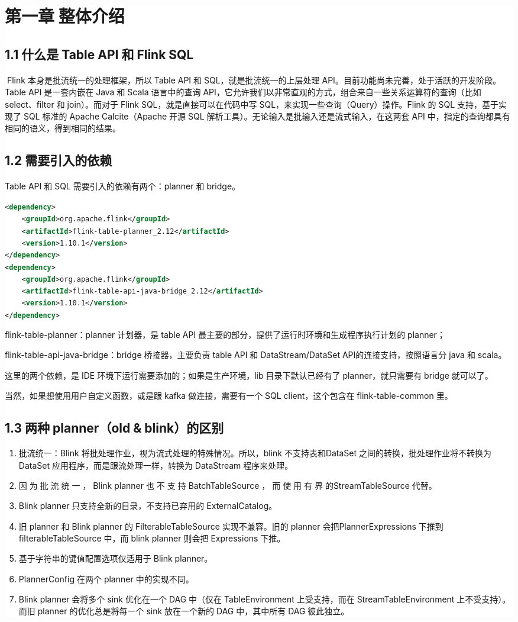 

# 第一章 整体介绍

## 1.1 什么是 Table API 和 Flink SQL

​	Flink 本身是批流统一的处理框架，所以 Table API 和 SQL，就是批流统一的上层处理 API。目前功能尚未完善，处于活跃的开发阶段。Table API 是一套内嵌在 Java 和 Scala 语言中的查询 API，它允许我们以非常直观的方式，组合来自一些关系运算符的查询（比如 select、filter 和 join）。而对于 Flink SQL，就是直接可以在代码中写 SQL，来实现一些查询（Query）操作。Flink 的 SQL 支持，基于实现了 SQL 标准的 Apache Calcite（Apache 开源 SQL 解析工具）。无论输入是批输入还是流式输入，在这两套 API 中，指定的查询都具有相同的语义，得到相同的结果。

## 1.2 需要引入的依赖

Table API 和 SQL 需要引入的依赖有两个：planner 和 bridge。 

```XML
<dependency>
    <groupId>org.apache.flink</groupId>
    <artifactId>flink-table-planner_2.12</artifactId>
    <version>1.10.1</version>
</dependency> 
<dependency>
    <groupId>org.apache.flink</groupId>
    <artifactId>flink-table-api-java-bridge_2.12</artifactId>
    <version>1.10.1</version>
</dependency>
```

flink-table-planner：planner 计划器，是 table API 最主要的部分，提供了运行时环境和生成程序执行计划的 planner；

flink-table-api-java-bridge：bridge 桥接器，主要负责 table API 和 DataStream/DataSet API的连接支持，按照语言分 java 和 scala。

这里的两个依赖，是 IDE 环境下运行需要添加的；如果是生产环境，lib 目录下默认已经有了 planner，就只需要有 bridge 就可以了。

当然，如果想使用用户自定义函数，或是跟 kafka 做连接，需要有一个 SQL client，这个包含在 flink-table-common 里。

## 1.3 两种 planner（old & blink）的区别

1. 批流统一：Blink 将批处理作业，视为流式处理的特殊情况。所以，blink 不支持表和DataSet 之间的转换，批处理作业将不转换为 DataSet 应用程序，而是跟流处理一样，转换为 DataStream 程序来处理。

2. 因 为 批 流 统 一 ， Blink planner 也 不 支 持 BatchTableSource ， 而 使 用 有 界 的StreamTableSource 代替。

3. Blink planner 只支持全新的目录，不支持已弃用的 ExternalCatalog。

4. 旧 planner 和 Blink planner 的 FilterableTableSource 实现不兼容。旧的 planner 会把PlannerExpressions 下推到 filterableTableSource 中，而 blink planner 则会把 Expressions 下推。

5. 基于字符串的键值配置选项仅适用于 Blink planner。

6. PlannerConfig 在两个 planner 中的实现不同。

7. Blink planner 会将多个 sink 优化在一个 DAG 中（仅在 TableEnvironment 上受支持，而在 StreamTableEnvironment 上不受支持）。而旧 planner 的优化总是将每一个 sink 放在一个新的 DAG 中，其中所有 DAG 彼此独立。
